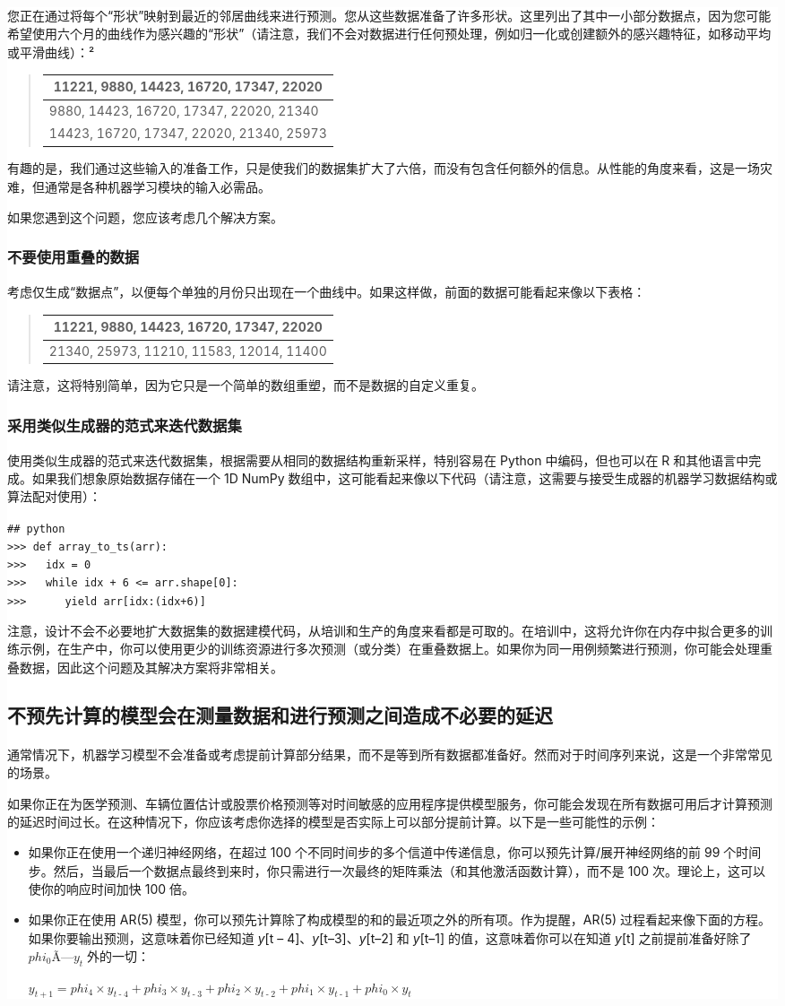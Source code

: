 您正在通过将每个“形状”映射到最近的邻居曲线来进行预测。您从这些数据准备了许多形状。这里列出了其中一小部分数据点，因为您可能希望使用六个月的曲线作为感兴趣的“形状”（请注意，我们不会对数据进行任何预处理，例如归一化或创建额外的感兴趣特征，如移动平均或平滑曲线）：²

> | 11221, 9880, 14423, 16720, 17347, 22020 |
> | --- |
> | 9880, 14423, 16720, 17347, 22020, 21340 |
> | 14423, 16720, 17347, 22020, 21340, 25973 |

有趣的是，我们通过这些输入的准备工作，只是使我们的数据集扩大了六倍，而没有包含任何额外的信息。从性能的角度来看，这是一场灾难，但通常是各种机器学习模块的输入必需品。

如果您遇到这个问题，您应该考虑几个解决方案。

### 不要使用重叠的数据

考虑仅生成“数据点”，以便每个单独的月份只出现在一个曲线中。如果这样做，前面的数据可能看起来像以下表格：

> | 11221, 9880, 14423, 16720, 17347, 22020 |
> | --- |
> | 21340, 25973, 11210, 11583, 12014, 11400 |

请注意，这将特别简单，因为它只是一个简单的数组重塑，而不是数据的自定义重复。

### 采用类似生成器的范式来迭代数据集

使用类似生成器的范式来迭代数据集，根据需要从相同的数据结构重新采样，特别容易在 Python 中编码，但也可以在 R 和其他语言中完成。如果我们想象原始数据存储在一个 1D NumPy 数组中，这可能看起来像以下代码（请注意，这需要与接受生成器的机器学习数据结构或算法配对使用）：

```
## python
>>> def array_to_ts(arr):
>>>   idx = 0
>>>   while idx + 6 <= arr.shape[0]:
>>>      yield arr[idx:(idx+6)]
```

注意，设计不会不必要地扩大数据集的数据建模代码，从培训和生产的角度来看都是可取的。在培训中，这将允许你在内存中拟合更多的训练示例，在生产中，你可以使用更少的训练资源进行多次预测（或分类）在重叠数据上。如果你为同一用例频繁进行预测，你可能会处理重叠数据，因此这个问题及其解决方案将非常相关。

## 不预先计算的模型会在测量数据和进行预测之间造成不必要的延迟

通常情况下，机器学习模型不会准备或考虑提前计算部分结果，而不是等到所有数据都准备好。然而对于时间序列来说，这是一个非常常见的场景。

如果你正在为医学预测、车辆位置估计或股票价格预测等对时间敏感的应用程序提供模型服务，你可能会发现在所有数据可用后才计算预测的延迟时间过长。在这种情况下，你应该考虑你选择的模型是否实际上可以部分提前计算。以下是一些可能性的示例：

+   如果你正在使用一个递归神经网络，在超过 100 个不同时间步的多个信道中传递信息，你可以预先计算/展开神经网络的前 99 个时间步。然后，当最后一个数据点最终到来时，你只需进行一次最终的矩阵乘法（和其他激活函数计算），而不是 100 次。理论上，这可以使你的响应时间加快 100 倍。

+   如果你正在使用 AR(5) 模型，你可以预先计算除了构成模型的和的最近项之外的所有项。作为提醒，AR(5) 过程看起来像下面的方程。如果你要输出预测，这意味着你已经知道 *y*[t – 4]、*y*[t–3]、*y*[t–2] 和 *y*[t–1] 的值，这意味着你可以在知道 *y*[t] 之前提前准备好除了 <math xmlns="http://www.w3.org/1998/Math/MathML"><mrow><mi>p</mi> <mi>h</mi> <msub><mi>i</mi> <mn>0</mn></msub> <mi>Ã</mi> <mi>—</mi> <msub><mi>y</mi> <mi>t</mi></msub></mrow></math> 外的一切：

    <math xmlns="http://www.w3.org/1998/Math/MathML"><mrow><msub><mi>y</mi> <mrow><mi>t</mi><mo>+</mo><mn>1</mn></mrow></msub> <mo>=</mo> <mi>p</mi> <mi>h</mi> <msub><mi>i</mi> <mn>4</mn></msub> <mo>×</mo> <msub><mi>y</mi> <mrow><mi>t</mi><mo>-</mo><mn>4</mn></mrow></msub> <mo>+</mo> <mi>p</mi> <mi>h</mi> <msub><mi>i</mi> <mn>3</mn></msub> <mo>×</mo> <msub><mi>y</mi> <mrow><mi>t</mi><mo>-</mo><mn>3</mn></mrow></msub> <mo>+</mo> <mi>p</mi> <mi>h</mi> <msub><mi>i</mi> <mn>2</mn></msub> <mo>×</mo> <msub><mi>y</mi> <mrow><mi>t</mi><mo>-</mo><mn>2</mn></mrow></msub> <mo>+</mo> <mi>p</mi> <mi>h</mi> <msub><mi>i</mi> <mn>1</mn></msub> <mo>×</mo> <msub><mi>y</mi> <mrow><mi>t</mi><mo>-</mo><mn>1</mn></mrow></msub> <mo>+</mo> <mi>p</mi> <mi>h</mi> <msub><mi>i</mi> <mn>0</mn></msub> <mo>×</mo> <msub><mi>y</mi> <mi>t</mi></msub></mrow></math>
